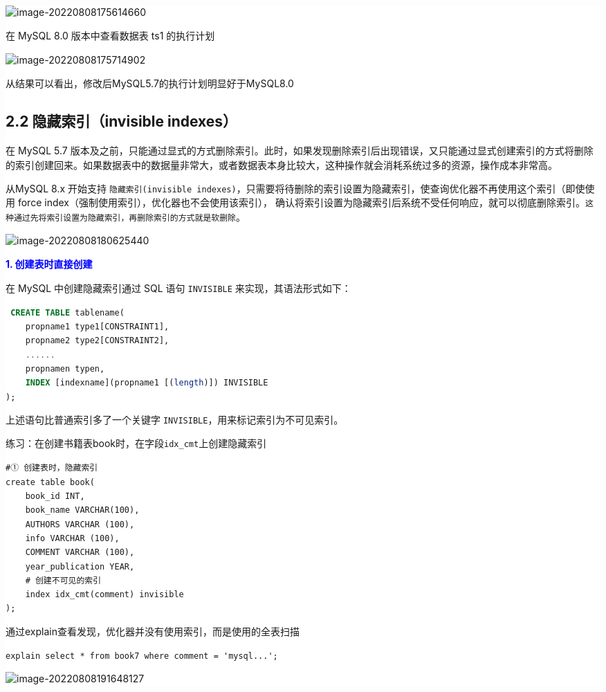 ![image-20220808175614660](https://blog-photos-lxy.oss-cn-hangzhou.aliyuncs.com/img/202208091449645.png)

在 MySQL 8.0 版本中查看数据表 ts1 的执行计划

![image-20220808175714902](https://blog-photos-lxy.oss-cn-hangzhou.aliyuncs.com/img/202208091449045.png)

从结果可以看出，修改后MySQL5.7的执行计划明显好于MySQL8.0

## 2.2 隐藏索引（invisible indexes）

在 MySQL 5.7 版本及之前，只能通过显式的方式删除索引。此时，如果发现删除索引后出现错误，又只能通过显式创建索引的方式将删除的索引创建回来。如果数据表中的数据量非常大，或者数据表本身比较大，这种操作就会消耗系统过多的资源，操作成本非常高。

从MySQL 8.x 开始支持 `隐藏索引(invisible indexes)`，只需要将待删除的索引设置为隐藏索引，使查询优化器不再使用这个索引（即使使用 force index（强制使用索引），优化器也不会使用该索引）， 确认将索引设置为隐藏索引后系统不受任何响应，就可以彻底删除索引。`这种通过先将索引设置为隐藏索引，再删除索引的方式就是软删除`。

![image-20220808180625440](https://blog-photos-lxy.oss-cn-hangzhou.aliyuncs.com/img/202208091449197.png)

<font color=blue>**1. 创建表时直接创建** </font>

在 MySQL 中创建隐藏索引通过 SQL 语句 `INVISIBLE` 来实现，其语法形式如下：

```sql
 CREATE TABLE tablename(
    propname1 type1[CONSTRAINT1],
    propname2 type2[CONSTRAINT2],
    ......
    propnamen typen,
    INDEX [indexname](propname1 [(length)]) INVISIBLE
);
```

上述语句比普通索引多了一个关键字 `INVISIBLE`，用来标记索引为不可见索引。

练习：在创建书籍表book时，在字段`idx_cmt`上创建隐藏索引

```mysql
#① 创建表时，隐藏索引
create table book(
    book_id INT,
    book_name VARCHAR(100),
    AUTHORS VARCHAR (100),
    info VARCHAR (100),
    COMMENT VARCHAR (100),
    year_publication YEAR,
    # 创建不可见的索引
    index idx_cmt(comment) invisible
);
```

通过explain查看发现，优化器并没有使用索引，而是使用的全表扫描

```mysql
explain select * from book7 where comment = 'mysql...';
```

![image-20220808191648127](https://blog-photos-lxy.oss-cn-hangzhou.aliyuncs.com/img/202208091449719.png)
